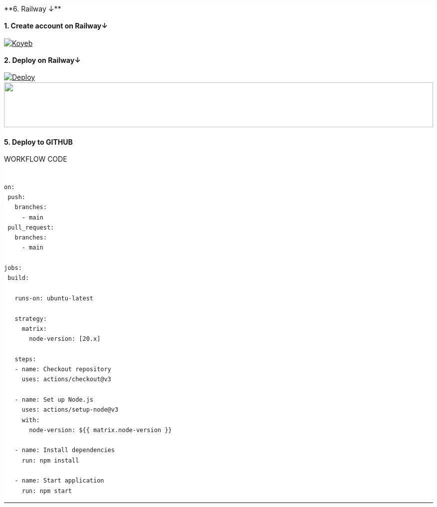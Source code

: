 <div align="left">
    <p align="left">
**6. Railway ↓**
<div align="left">
    <p align="left">

**1. Create account on Railway↓**
   <div align="left">
    <p align="left">
<a href='https://railway.app/login' target="_blank"><img alt='Koyeb' src='https://img.shields.io/badge/-Create-black?style=for-the-badge&logo=railway&logoColor=white'/></a>

**2. Deploy on Railway↓**
   <div align="left">
    <p align="left">
<a href='https://railway.app/template/jE4mV4?referralCode=RUBiix' target="_blank"><img alt='Deploy' src='https://img.shields.io/badge/-Deploy-black?style=for-the-badge&logo=railway&logoColor=white'/></a>

<img src="https://i.imgur.com/dBaSKWF.gif" height="90" width="100%">
<br>

**5. Deploy to GITHUB**

  WORKFLOW CODE
 ```name: Node.js CI

on:
  push:
    branches:
      - main
  pull_request:
    branches:
      - main

jobs:
  build:

    runs-on: ubuntu-latest

    strategy:
      matrix:
        node-version: [20.x]

    steps:
    - name: Checkout repository
      uses: actions/checkout@v3

    - name: Set up Node.js
      uses: actions/setup-node@v3
      with:
        node-version: ${{ matrix.node-version }}

    - name: Install dependencies
      run: npm install

    - name: Start application
      run: npm start
```
---
